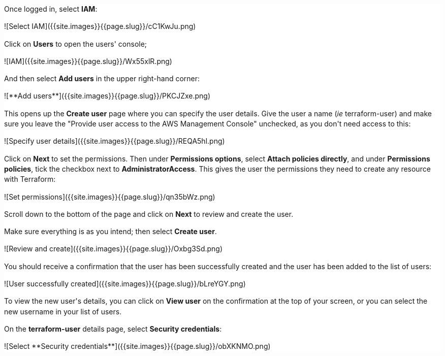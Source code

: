 Once logged in, select **IAM**:

<div class="wide">
![Select IAM]({{site.images}}{{page.slug}}/cC1KwJu.png)
</div>

Click on **Users** to open the users' console;

<div class="wide">
![IAM]({{site.images}}{{page.slug}}/Wx55xlR.png)
</div>

And then select **Add users** in the upper right-hand corner:

<div class="wide">
![**Add users**]({{site.images}}{{page.slug}}/PKCJZxe.png)
</div>

This opens up the **Create user** page where you can specify the user details. Give the user a name (*ie* terraform-user) and make sure you leave the "Provide user access to the AWS Management Console" unchecked, as you don't need access to this:

<div class="wide">
![Specify user details]({{site.images}}{{page.slug}}/REQA5hl.png)
</div>

Click on **Next** to set the permissions. Then under **Permissions options**, select **Attach policies directly**, and under **Permissions policies**, tick the checkbox next to **AdministratorAccess**. This gives the user the permissions they need to create any resource with Terraform:

<div class="wide">
![Set permissions]({{site.images}}{{page.slug}}/qn35bWz.png)
</div>

Scroll down to the bottom of the page and click on **Next** to review and create the user.

Make sure everything is as you intend; then select **Create user**.

<div class="wide">
![Review and create]({{site.images}}{{page.slug}}/Oxbg3Sd.png)
</div>

You should receive a confirmation that the user has been successfully created and the user has been added to the list of users:

<div class="wide">
![User successfully created]({{site.images}}{{page.slug}}/bLreYGY.png)
</div>

To view the new user's details, you can click on **View user** on the confirmation at the top of your screen, or you can select the new username in your list of users.

On the **terraform-user** details page, select **Security credentials**:

<div class="wide">
![Select **Security credentials**]({{site.images}}{{page.slug}}/obXKNMO.png)
</div>
